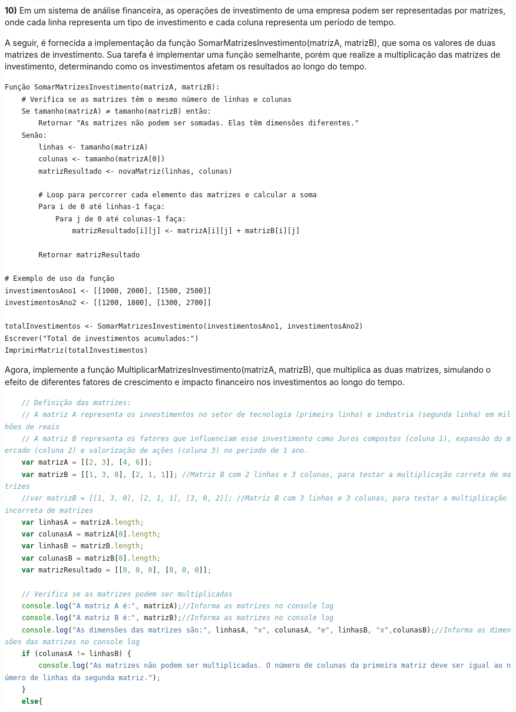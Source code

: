 **10)** Em um sistema de análise financeira, as operações de investimento de uma empresa podem ser representadas por matrizes, onde cada linha representa um tipo de investimento e cada coluna representa um período de tempo.

A seguir, é fornecida a implementação da função SomarMatrizesInvestimento(matrizA, matrizB), que soma os valores de duas matrizes de investimento. Sua tarefa é implementar uma função semelhante, porém que realize a multiplicação das matrizes de investimento, determinando como os investimentos afetam os resultados ao longo do tempo.

```
Função SomarMatrizesInvestimento(matrizA, matrizB):  
    # Verifica se as matrizes têm o mesmo número de linhas e colunas  
    Se tamanho(matrizA) ≠ tamanho(matrizB) então:  
        Retornar "As matrizes não podem ser somadas. Elas têm dimensões diferentes."  
    Senão:  
        linhas <- tamanho(matrizA)  
        colunas <- tamanho(matrizA[0])  
        matrizResultado <- novaMatriz(linhas, colunas)  

        # Loop para percorrer cada elemento das matrizes e calcular a soma  
        Para i de 0 até linhas-1 faça:  
            Para j de 0 até colunas-1 faça:  
                matrizResultado[i][j] <- matrizA[i][j] + matrizB[i][j]  

        Retornar matrizResultado  

# Exemplo de uso da função  
investimentosAno1 <- [[1000, 2000], [1500, 2500]]  
investimentosAno2 <- [[1200, 1800], [1300, 2700]]  

totalInvestimentos <- SomarMatrizesInvestimento(investimentosAno1, investimentosAno2)  
Escrever("Total de investimentos acumulados:")  
ImprimirMatriz(totalInvestimentos)  
```
Agora, implemente a função MultiplicarMatrizesInvestimento(matrizA, matrizB), que multiplica as duas matrizes, simulando o efeito de diferentes fatores de crescimento e impacto financeiro nos investimentos ao longo do tempo.

```JavaScript
    // Definição das matrizes:
    // A matriz A representa os investimentos no setor de tecnologia (primeira linha) e industria (segunda linha) em milhões de reais
    // A matriz B representa os fatores que influenciam esse investimento como Juros compostos (coluna 1), expansão do mercado (coluna 2) e valorização de ações (coluna 3) no periodo de 1 ano.
    var matrizA = [[2, 3], [4, 6]];
    var matrizB = [[1, 3, 0], [2, 1, 1]]; //Matriz B com 2 linhas e 3 colunas, para testar a multiplicação correta de matrizes 
    //var matrizB = [[1, 3, 0], [2, 1, 1], [3, 0, 2]]; //Matriz B com 3 linhas e 3 colunas, para testar a multiplicação incorreta de matrizes
    var linhasA = matrizA.length;
    var colunasA = matrizA[0].length;
    var linhasB = matrizB.length;
    var colunasB = matrizB[0].length;
    var matrizResultado = [[0, 0, 0], [0, 0, 0]];

    // Verifica se as matrizes podem ser multiplicadas
    console.log("A matriz A é:", matrizA);//Informa as matrizes no console log
    console.log("A matriz B é:", matrizB);//Informa as matrizes no console log
    console.log("As dimensões das matrizes são:", linhasA, "x", colunasA, "e", linhasB, "x",colunasB);//Informa as dimensões das matrizes no console log
    if (colunasA != linhasB) {
        console.log("As matrizes não podem ser multiplicadas. O número de colunas da primeira matriz deve ser igual ao número de linhas da segunda matriz.");
    }
    else{
```